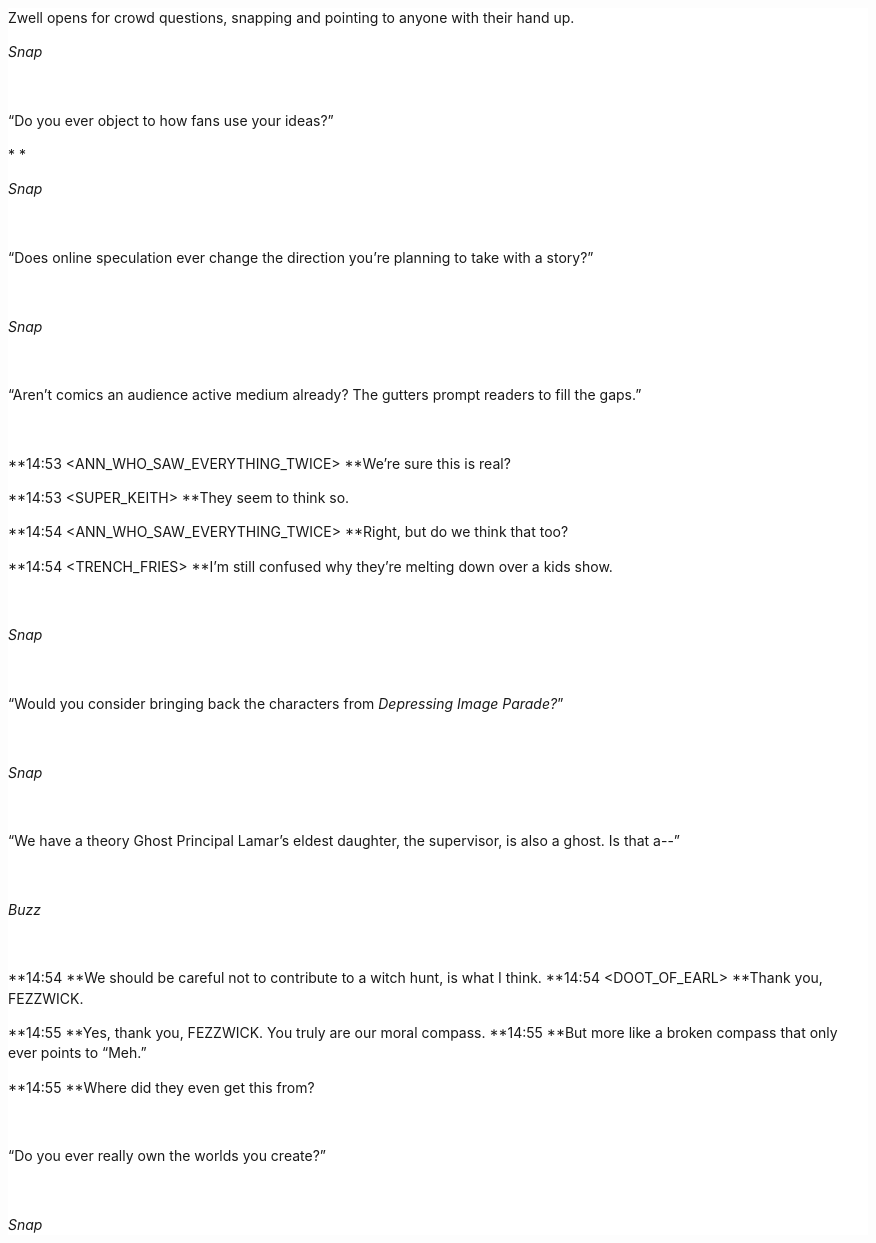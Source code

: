  Zwell opens for crowd questions, snapping and pointing to anyone with their hand up.

 *Snap*

                                                            

 “Do you ever object to how fans use your ideas?”                                       

 * *

 *Snap*

                                                            

 “Does online speculation ever change the direction you’re planning to take with a story?”

                                                            

 *Snap*

                                                            

 “Aren’t comics an audience active medium already? The gutters prompt readers to fill the gaps.”

                                                            

 **14:53 <ANN\_WHO\_SAW\_EVERYTHING\_TWICE> **We’re sure this is real?

 **14:53 <SUPER\_KEITH> **They seem to think so.

 **14:54 <ANN\_WHO\_SAW\_EVERYTHING\_TWICE> **Right, but do we think that too?

 **14:54 <TRENCH\_FRIES> **I’m still confused why they’re melting down over a kids show.

                                                            

 *Snap*

  

 “Would you consider bringing back the characters from *Depressing Image Parade?*”

                                                            

 *Snap*

                                                            

 “We have a theory Ghost Principal Lamar’s eldest daughter, the supervisor, is also a ghost. Is that a--”

                                                            

 *Buzz*

                                                            

 **14:54 <FEZZWICK> **We should be careful not to contribute to a witch hunt, is what I think. **14:54 <DOOT\_OF\_EARL> **Thank you, FEZZWICK.

 **14:55 <ELEVATOROPERATOR> **Yes, thank you, FEZZWICK. You truly are our moral compass. **14:55 <ELEVATOROPERATOR> **But more like a broken compass that only ever points to “Meh.”

 **14:55 <BRICKKILLEDAGUY> **Where did they even get this from?

                                                            

 “Do you ever really own the worlds you create?”

                                                            

 *Snap*
